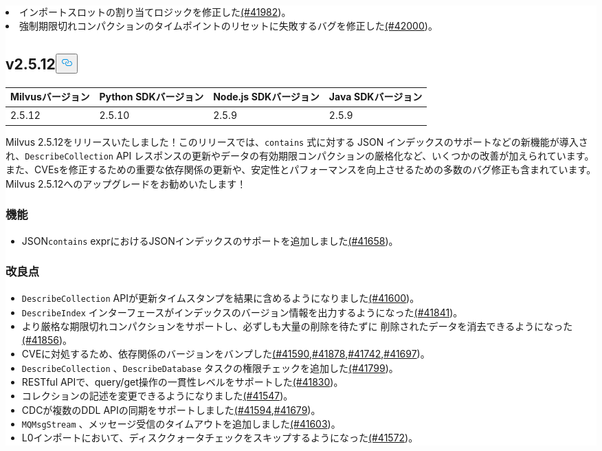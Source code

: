 <li>インポートスロットの割り当てロジックを修正した<a href="https://github.com/milvus-io/milvus/pull/41982">(#41982</a>)。</li>
<li>強制期限切れコンパクションのタイムポイントのリセットに失敗するバグを修正した<a href="https://github.com/milvus-io/milvus/pull/42000">(#42000</a>)。</li>
</ul>
<h2 id="v2512" class="common-anchor-header">v2.5.12<button data-href="#v2512" class="anchor-icon" translate="no">
      <svg translate="no"
        aria-hidden="true"
        focusable="false"
        height="20"
        version="1.1"
        viewBox="0 0 16 16"
        width="16"
      >
        <path
          fill="#0092E4"
          fill-rule="evenodd"
          d="M4 9h1v1H4c-1.5 0-3-1.69-3-3.5S2.55 3 4 3h4c1.45 0 3 1.69 3 3.5 0 1.41-.91 2.72-2 3.25V8.59c.58-.45 1-1.27 1-2.09C10 5.22 8.98 4 8 4H4c-.98 0-2 1.22-2 2.5S3 9 4 9zm9-3h-1v1h1c1 0 2 1.22 2 2.5S13.98 12 13 12H9c-.98 0-2-1.22-2-2.5 0-.83.42-1.64 1-2.09V6.25c-1.09.53-2 1.84-2 3.25C6 11.31 7.55 13 9 13h4c1.45 0 3-1.69 3-3.5S14.5 6 13 6z"
        ></path>
      </svg>
    </button></h2><table>
<thead>
<tr><th>Milvusバージョン</th><th>Python SDKバージョン</th><th>Node.js SDKバージョン</th><th>Java SDKバージョン</th></tr>
</thead>
<tbody>
<tr><td>2.5.12</td><td>2.5.10</td><td>2.5.9</td><td>2.5.9</td></tr>
</tbody>
</table>
<p>Milvus 2.5.12をリリースいたしました！このリリースでは、<code translate="no">contains</code> 式に対する JSON インデックスのサポートなどの新機能が導入され、<code translate="no">DescribeCollection</code> API レスポンスの更新やデータの有効期限コンパクションの厳格化など、いくつかの改善が加えられています。また、CVEsを修正するための重要な依存関係の更新や、安定性とパフォーマンスを向上させるための多数のバグ修正も含まれています。 Milvus 2.5.12へのアップグレードをお勧めいたします！</p>
<h3 id="Features" class="common-anchor-header">機能</h3><ul>
<li>JSON<code translate="no">contains</code> exprにおけるJSONインデックスのサポートを追加しました<a href="https://github.com/milvus-io/milvus/pull/41658">(#41658</a>)。</li>
</ul>
<h3 id="Improvements" class="common-anchor-header">改良点</h3><ul>
<li><code translate="no">DescribeCollection</code> APIが更新タイムスタンプを結果に含めるようになりました<a href="https://github.com/milvus-io/milvus/pull/41600">(#41600</a>)。</li>
<li><code translate="no">DescribeIndex</code> インターフェースがインデックスのバージョン情報を出力するようになった<a href="https://github.com/milvus-io/milvus/pull/41841">(#41841</a>)。</li>
<li>より厳格な期限切れコンパクションをサポートし、必ずしも大量の削除を待たずに 削除されたデータを消去できるようになった<a href="https://github.com/milvus-io/milvus/pull/41856">(#41856</a>)。</li>
<li>CVEに対処するため、依存関係のバージョンをバンプした<a href="https://github.com/milvus-io/milvus/pull/41590">(#41590</a>,<a href="https://github.com/milvus-io/milvus/pull/41878">#41878</a>,<a href="https://github.com/milvus-io/milvus/pull/41742">#41742</a>,<a href="https://github.com/milvus-io/milvus/pull/41697">#41697</a>)。</li>
<li><code translate="no">DescribeCollection</code> 、<code translate="no">DescribeDatabase</code> タスクの権限チェックを追加した<a href="https://github.com/milvus-io/milvus/pull/41799">(#41799</a>)。</li>
<li>RESTful APIで、query/get操作の一貫性レベルをサポートした<a href="https://github.com/milvus-io/milvus/pull/41830">(#41830</a>)。</li>
<li>コレクションの記述を変更できるようになりました<a href="https://github.com/milvus-io/milvus/pull/41547">(#41547</a>)。</li>
<li>CDCが複数のDDL APIの同期をサポートしました<a href="https://github.com/milvus-io/milvus/pull/41594">(#41594</a>,<a href="https://github.com/milvus-io/milvus/pull/41679">#41679</a>)。</li>
<li><code translate="no">MQMsgStream</code> 、メッセージ受信のタイムアウトを追加しました<a href="https://github.com/milvus-io/milvus/pull/41603">(#41603</a>)。</li>
<li>L0インポートにおいて、ディスククォータチェックをスキップするようになった<a href="https://github.com/milvus-io/milvus/pull/41572">(#41572</a>)。</li>